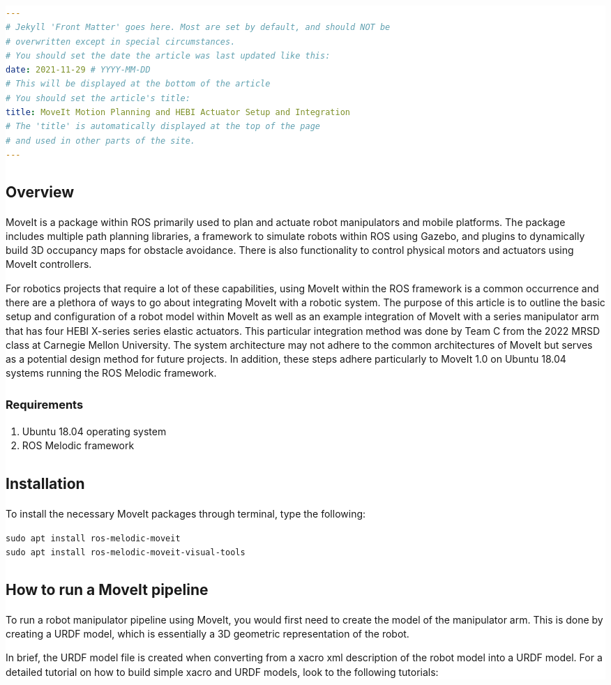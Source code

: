 ```yaml
---
# Jekyll 'Front Matter' goes here. Most are set by default, and should NOT be
# overwritten except in special circumstances. 
# You should set the date the article was last updated like this:
date: 2021-11-29 # YYYY-MM-DD
# This will be displayed at the bottom of the article
# You should set the article's title:
title: MoveIt Motion Planning and HEBI Actuator Setup and Integration
# The 'title' is automatically displayed at the top of the page
# and used in other parts of the site.
---
```



## Overview
MoveIt is a package within ROS primarily used to plan and actuate robot manipulators and mobile platforms. The package includes multiple path planning libraries, a framework to simulate robots within ROS using Gazebo, and plugins to dynamically build 3D occupancy maps for obstacle avoidance. There is also functionality to control physical motors and actuators using MoveIt controllers.

For robotics projects that require a lot of these capabilities, using MoveIt within the ROS framework is a common occurrence and there are a plethora of ways to go about integrating MoveIt with a robotic system. The purpose of this article is to outline the basic setup and configuration of a robot model within MoveIt as well as an example integration of MoveIt with a series manipulator arm that has four HEBI X-series series elastic actuators. This particular integration method was done by Team C from the 2022 MRSD class at Carnegie Mellon University. The system architecture may not adhere to the common architectures of MoveIt but serves as a potential design method for future projects. In addition, these steps adhere particularly to MoveIt 1.0 on Ubuntu 18.04 systems running the ROS Melodic framework.

### Requirements
1. Ubuntu 18.04 operating system
2. ROS Melodic framework

## Installation
To install the necessary MoveIt packages through terminal, type the following:



```
sudo apt install ros-melodic-moveit
sudo apt install ros-melodic-moveit-visual-tools
```

## How to run a MoveIt pipeline
To run a robot manipulator pipeline using MoveIt, you would first need to create the model of the manipulator arm. This is done by creating a URDF model, which is essentially a 3D geometric representation of the robot.

In brief, the URDF model file is created when converting from a xacro xml description of the robot model into a URDF model. For a detailed tutorial on how to build simple xacro and URDF models, look to the following tutorials:
